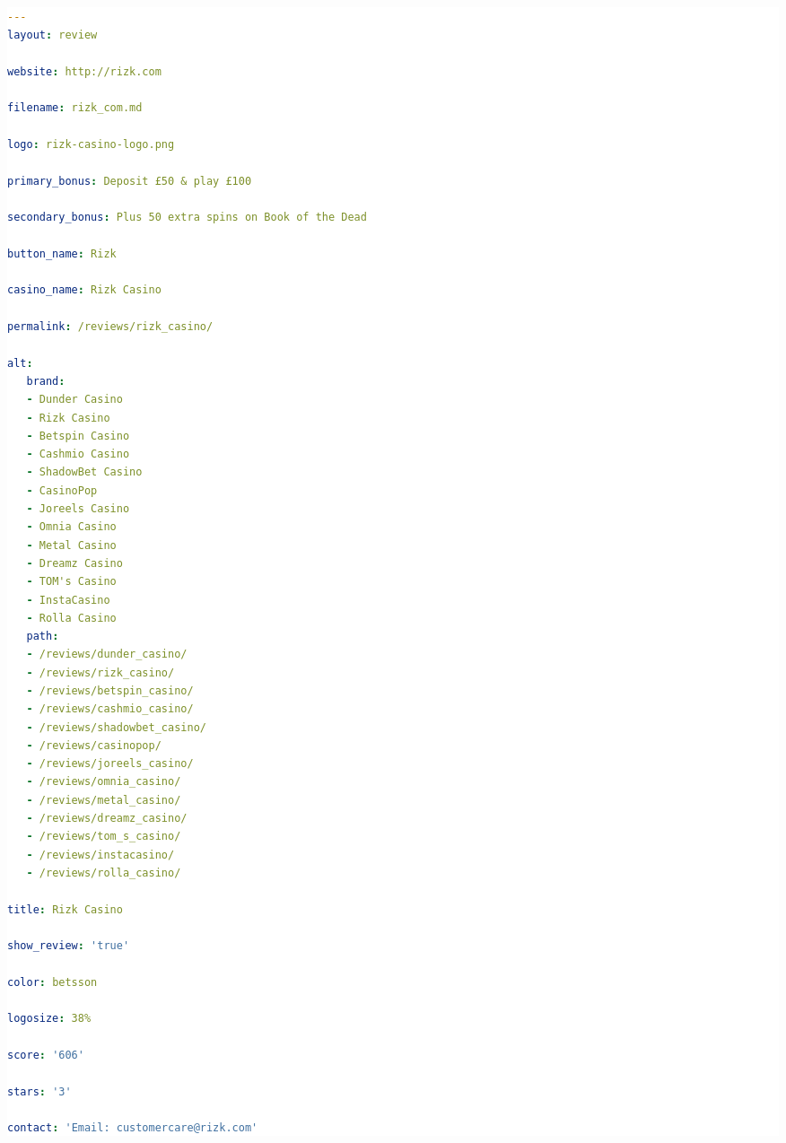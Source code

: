 ```yaml
---
layout: review

website: http://rizk.com

filename: rizk_com.md

logo: rizk-casino-logo.png

primary_bonus: Deposit £50 & play £100

secondary_bonus: Plus 50 extra spins on Book of the Dead

button_name: Rizk

casino_name: Rizk Casino

permalink: /reviews/rizk_casino/

alt:
   brand:
   - Dunder Casino
   - Rizk Casino
   - Betspin Casino
   - Cashmio Casino
   - ShadowBet Casino
   - CasinoPop
   - Joreels Casino
   - Omnia Casino
   - Metal Casino
   - Dreamz Casino
   - TOM's Casino
   - InstaCasino
   - Rolla Casino
   path:
   - /reviews/dunder_casino/
   - /reviews/rizk_casino/
   - /reviews/betspin_casino/
   - /reviews/cashmio_casino/
   - /reviews/shadowbet_casino/
   - /reviews/casinopop/
   - /reviews/joreels_casino/
   - /reviews/omnia_casino/
   - /reviews/metal_casino/
   - /reviews/dreamz_casino/
   - /reviews/tom_s_casino/
   - /reviews/instacasino/
   - /reviews/rolla_casino/

title: Rizk Casino

show_review: 'true'

color: betsson

logosize: 38%

score: '606'

stars: '3'

contact: 'Email: customercare@rizk.com'

```